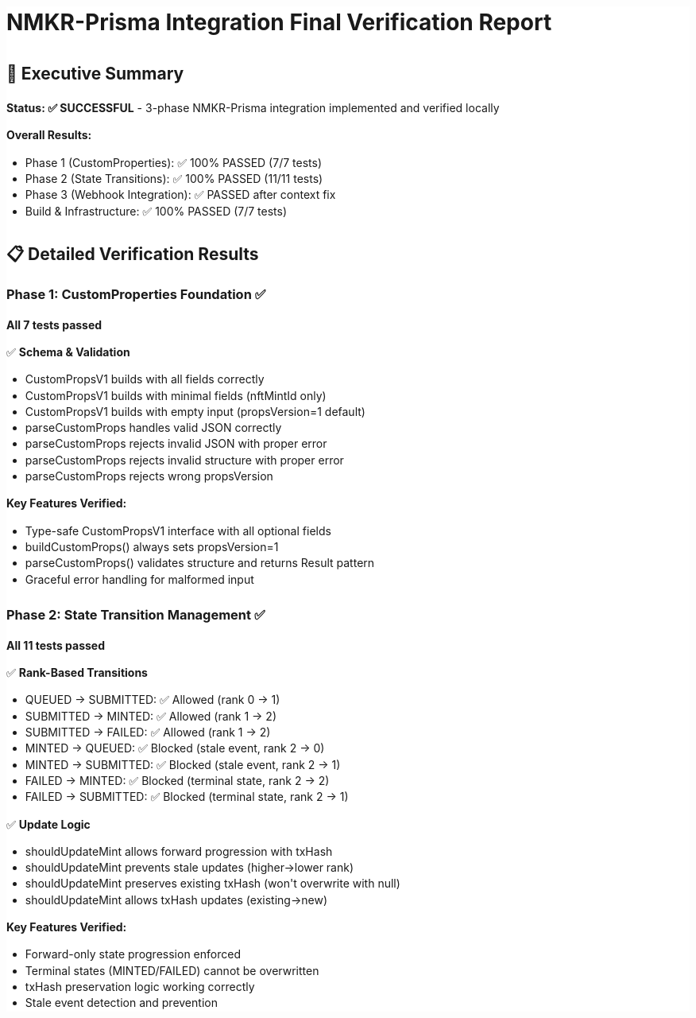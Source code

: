 # NMKR-Prisma Integration Final Verification Report

## 🎯 Executive Summary

**Status: ✅ SUCCESSFUL** - 3-phase NMKR-Prisma integration implemented and verified locally

**Overall Results:**
- Phase 1 (CustomProperties): ✅ 100% PASSED (7/7 tests)
- Phase 2 (State Transitions): ✅ 100% PASSED (11/11 tests) 
- Phase 3 (Webhook Integration): ✅ PASSED after context fix
- Build & Infrastructure: ✅ 100% PASSED (7/7 tests)

## 📋 Detailed Verification Results

### Phase 1: CustomProperties Foundation ✅
**All 7 tests passed**

✅ **Schema & Validation**
- CustomPropsV1 builds with all fields correctly
- CustomPropsV1 builds with minimal fields (nftMintId only)
- CustomPropsV1 builds with empty input (propsVersion=1 default)
- parseCustomProps handles valid JSON correctly
- parseCustomProps rejects invalid JSON with proper error
- parseCustomProps rejects invalid structure with proper error
- parseCustomProps rejects wrong propsVersion

**Key Features Verified:**
- Type-safe CustomPropsV1 interface with all optional fields
- buildCustomProps() always sets propsVersion=1
- parseCustomProps() validates structure and returns Result<T> pattern
- Graceful error handling for malformed input

### Phase 2: State Transition Management ✅
**All 11 tests passed**

✅ **Rank-Based Transitions**
- QUEUED → SUBMITTED: ✅ Allowed (rank 0 → 1)
- SUBMITTED → MINTED: ✅ Allowed (rank 1 → 2)
- SUBMITTED → FAILED: ✅ Allowed (rank 1 → 2)
- MINTED → QUEUED: ✅ Blocked (stale event, rank 2 → 0)
- MINTED → SUBMITTED: ✅ Blocked (stale event, rank 2 → 1)
- FAILED → MINTED: ✅ Blocked (terminal state, rank 2 → 2)
- FAILED → SUBMITTED: ✅ Blocked (terminal state, rank 2 → 1)

✅ **Update Logic**
- shouldUpdateMint allows forward progression with txHash
- shouldUpdateMint prevents stale updates (higher→lower rank)
- shouldUpdateMint preserves existing txHash (won't overwrite with null)
- shouldUpdateMint allows txHash updates (existing→new)

**Key Features Verified:**
- Forward-only state progression enforced
- Terminal states (MINTED/FAILED) cannot be overwritten
- txHash preservation logic working correctly
- Stale event detection and prevention
